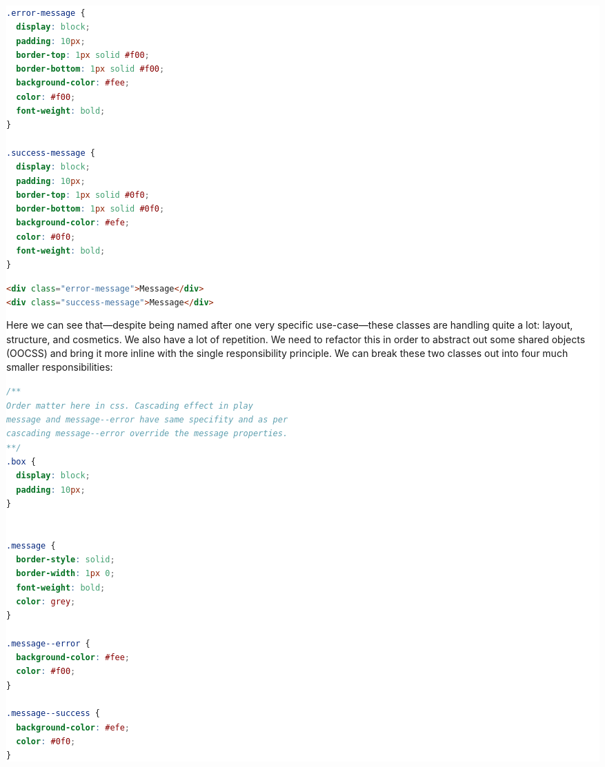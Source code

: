 ```css
.error-message {
  display: block;
  padding: 10px;
  border-top: 1px solid #f00;
  border-bottom: 1px solid #f00;
  background-color: #fee;
  color: #f00;
  font-weight: bold;
}

.success-message {
  display: block;
  padding: 10px;
  border-top: 1px solid #0f0;
  border-bottom: 1px solid #0f0;
  background-color: #efe;
  color: #0f0;
  font-weight: bold;
}
```

```html
<div class="error-message">Message</div>
<div class="success-message">Message</div>
```

Here we can see that—despite being named after one very specific use-case—these classes are handling quite a lot: layout, structure, and cosmetics. We also have a lot of repetition. We need to refactor this in order to abstract out some shared objects (OOCSS) and bring it more inline with the single responsibility principle. We can break these two classes out into four much smaller responsibilities:

```css
/**
Order matter here in css. Cascading effect in play
message and message--error have same specifity and as per
cascading message--error override the message properties.
**/
.box {
  display: block;
  padding: 10px;
}


.message {
  border-style: solid;
  border-width: 1px 0;
  font-weight: bold;
  color: grey;
}

.message--error {
  background-color: #fee;
  color: #f00;
}

.message--success {
  background-color: #efe;
  color: #0f0;
}
```
